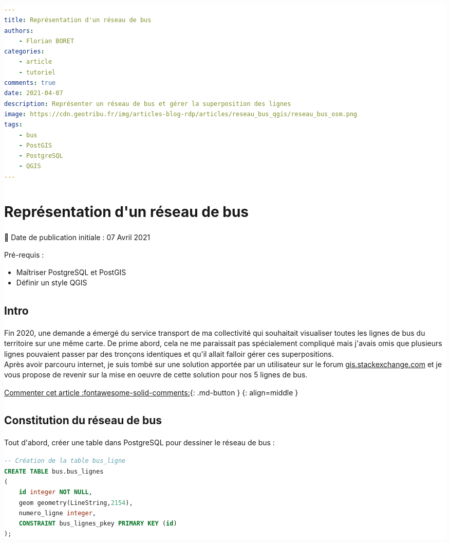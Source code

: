 ```yaml
---
title: Représentation d'un réseau de bus
authors:
    - Florian BORET
categories:
    - article
    - tutoriel
comments: true
date: 2021-04-07
description: Représenter un réseau de bus et gérer la superposition des lignes
image: https://cdn.geotribu.fr/img/articles-blog-rdp/articles/reseau_bus_qgis/reseau_bus_osm.png
tags:
    - bus
    - PostGIS
    - PostgreSQL
    - QGIS
---
```


# Représentation d'un réseau de bus

:calendar: Date de publication initiale : 07 Avril 2021

Pré-requis :

- Maîtriser PostgreSQL et PostGIS
- Définir un style QGIS

## Intro

Fin 2020, une demande a émergé du service transport de ma collectivité qui souhaitait visualiser toutes les lignes de bus du territoire sur une même carte. De prime abord, cela ne me paraissait pas spécialement compliqué mais j'avais omis que plusieurs lignes pouvaient passer par des tronçons identiques et qu'il allait falloir gérer ces superpositions.  
Après avoir parcouru internet, je suis tombé sur une solution apportée par un utilisateur sur le forum [gis.stackexchange.com](https://gis.stackexchange.com/questions/197384/how-to-split-overlapping-linestrings) et je vous propose de revenir sur la mise en oeuvre de cette solution pour nos 5 lignes de bus.

[Commenter cet article :fontawesome-solid-comments:](#__comments){: .md-button }
{: align=middle }

## Constitution du réseau de bus

Tout d'abord, créer une table dans PostgreSQL pour dessiner le réseau de bus :

```sql title="Création de la table des lignes de bus" linenums="1"
-- Création de la table bus_ligne
CREATE TABLE bus.bus_lignes
(
    id integer NOT NULL,
    geom geometry(LineString,2154),
    numero_ligne integer,
    CONSTRAINT bus_lignes_pkey PRIMARY KEY (id)
);
```
